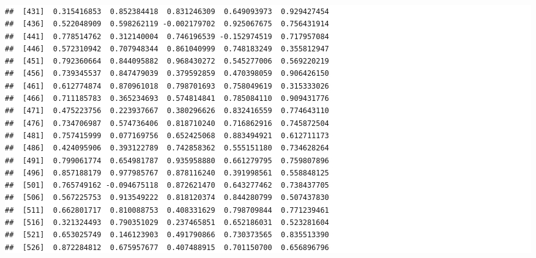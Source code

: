     ##  [431]  0.315416853  0.852384418  0.831246309  0.649093973  0.929427454
    ##  [436]  0.522048909  0.598262119 -0.002179702  0.925067675  0.756431914
    ##  [441]  0.778514762  0.312140004  0.746196539 -0.152974519  0.717957084
    ##  [446]  0.572310942  0.707948344  0.861040999  0.748183249  0.355812947
    ##  [451]  0.792360664  0.844095882  0.968430272  0.545277006  0.569220219
    ##  [456]  0.739345537  0.847479039  0.379592859  0.470398059  0.906426150
    ##  [461]  0.612774874  0.870961018  0.798701693  0.758049619  0.315333026
    ##  [466]  0.711185783  0.365234693  0.574814841  0.785084110  0.909431776
    ##  [471]  0.475223756  0.223937667  0.380296626  0.832416559  0.774643110
    ##  [476]  0.734706987  0.574736406  0.818710240  0.716862916  0.745872504
    ##  [481]  0.757415999  0.077169756  0.652425068  0.883494921  0.612711173
    ##  [486]  0.424095906  0.393122789  0.742858362  0.555151180  0.734628264
    ##  [491]  0.799061774  0.654981787  0.935958880  0.661279795  0.759807896
    ##  [496]  0.857188179  0.977985767  0.878116240  0.391998561  0.558848125
    ##  [501]  0.765749162 -0.094675118  0.872621470  0.643277462  0.738437705
    ##  [506]  0.567225753  0.913549222  0.818120374  0.844280799  0.507437830
    ##  [511]  0.662801717  0.810088753  0.408331629  0.798709844  0.771239461
    ##  [516]  0.321324493  0.790351029  0.237465851  0.652186031  0.523281604
    ##  [521]  0.653025749  0.146123903  0.491790866  0.730373565  0.835513390
    ##  [526]  0.872284812  0.675957677  0.407488915  0.701150700  0.656896796